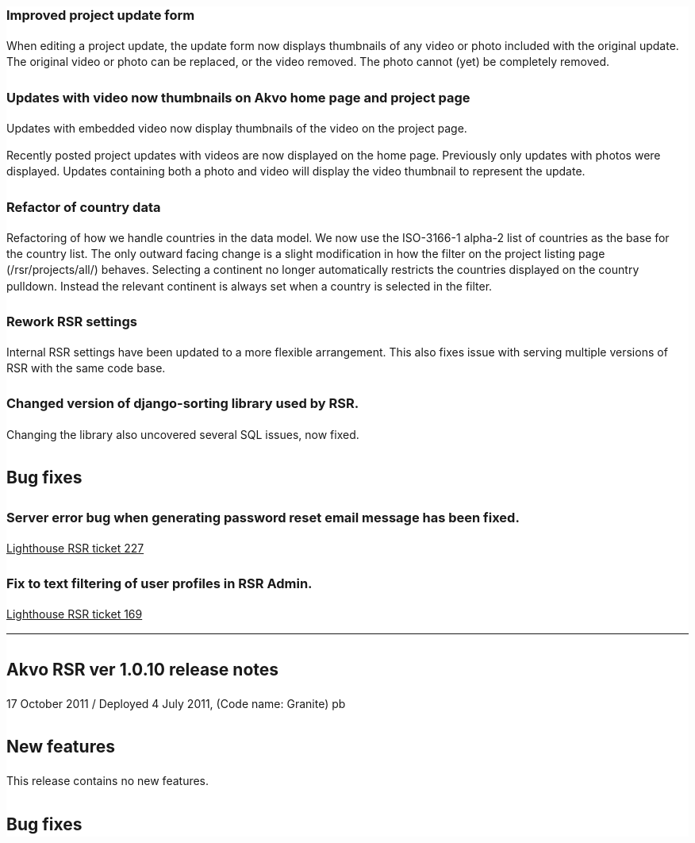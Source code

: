 ### Improved project update form
When editing a project update, the update form now displays thumbnails of any video or photo included with the original update. The original video or photo can be replaced, or the video removed. The photo cannot (yet) be completely removed.

### Updates with video now thumbnails on Akvo home page and project page
Updates with embedded video now display thumbnails of the video on the project page.

Recently posted project updates with videos are now displayed on the home page. Previously only updates with photos were displayed. Updates containing both a photo and video will display the video thumbnail to represent the update.

### Refactor of country data
Refactoring of how we handle countries in the data model. We now use the ISO-3166-1 alpha-2 list of countries as the base for the country list. The only outward facing change is a slight modification in how the filter on the project listing page (/rsr/projects/all/) behaves. Selecting a continent no longer automatically restricts the countries displayed on the country pulldown.
Instead the relevant continent is always set when a country is selected in the filter.

### Rework RSR settings
Internal RSR settings have been updated to a more flexible arrangement. This also fixes issue with serving multiple versions of RSR with the same code base.

### Changed version of django-sorting library used by RSR.
Changing the library also uncovered several SQL issues, now fixed.

Bug fixes
---------
### Server error bug when generating password reset email message has been fixed.
[Lighthouse RSR ticket 227](https://akvo.lighthouseapp.com/projects/46515-akvo-rsr/tickets/227-error-with-password-reset)

### Fix to text filtering of user profiles in RSR Admin.
[Lighthouse RSR ticket 169](https://akvo.lighthouseapp.com/projects/46515-akvo-rsr/tickets/169-search-user-profile-listfielderror)


---


Akvo RSR ver 1.0.10 release notes
-------------------------------------------
17 October 2011 / Deployed 4 July 2011, (Code name: Granite) pb

New features
------------

This release contains no new features.

Bug fixes
---------
